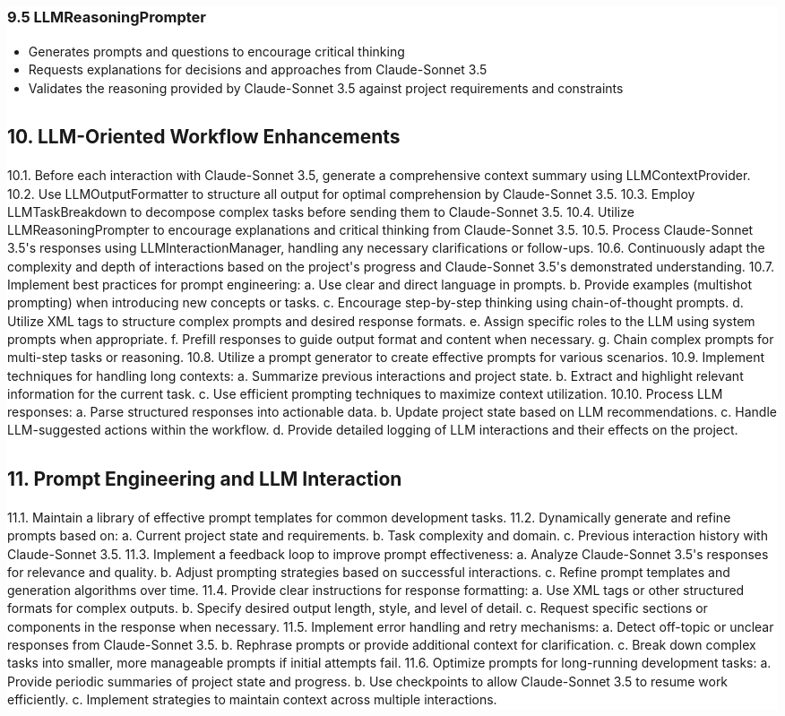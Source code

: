 ### 9.5 LLMReasoningPrompter
- Generates prompts and questions to encourage critical thinking
- Requests explanations for decisions and approaches from Claude-Sonnet 3.5
- Validates the reasoning provided by Claude-Sonnet 3.5 against project requirements and constraints

## 10. LLM-Oriented Workflow Enhancements

10.1. Before each interaction with Claude-Sonnet 3.5, generate a comprehensive context summary using LLMContextProvider.
10.2. Use LLMOutputFormatter to structure all output for optimal comprehension by Claude-Sonnet 3.5.
10.3. Employ LLMTaskBreakdown to decompose complex tasks before sending them to Claude-Sonnet 3.5.
10.4. Utilize LLMReasoningPrompter to encourage explanations and critical thinking from Claude-Sonnet 3.5.
10.5. Process Claude-Sonnet 3.5's responses using LLMInteractionManager, handling any necessary clarifications or follow-ups.
10.6. Continuously adapt the complexity and depth of interactions based on the project's progress and Claude-Sonnet 3.5's demonstrated understanding.
10.7. Implement best practices for prompt engineering:
    a. Use clear and direct language in prompts.
    b. Provide examples (multishot prompting) when introducing new concepts or tasks.
    c. Encourage step-by-step thinking using chain-of-thought prompts.
    d. Utilize XML tags to structure complex prompts and desired response formats.
    e. Assign specific roles to the LLM using system prompts when appropriate.
    f. Prefill responses to guide output format and content when necessary.
    g. Chain complex prompts for multi-step tasks or reasoning.
10.8. Utilize a prompt generator to create effective prompts for various scenarios.
10.9. Implement techniques for handling long contexts:
    a. Summarize previous interactions and project state.
    b. Extract and highlight relevant information for the current task.
    c. Use efficient prompting techniques to maximize context utilization.
10.10. Process LLM responses:
    a. Parse structured responses into actionable data.
    b. Update project state based on LLM recommendations.
    c. Handle LLM-suggested actions within the workflow.
    d. Provide detailed logging of LLM interactions and their effects on the project.

## 11. Prompt Engineering and LLM Interaction

11.1. Maintain a library of effective prompt templates for common development tasks.
11.2. Dynamically generate and refine prompts based on:
    a. Current project state and requirements.
    b. Task complexity and domain.
    c. Previous interaction history with Claude-Sonnet 3.5.
11.3. Implement a feedback loop to improve prompt effectiveness:
    a. Analyze Claude-Sonnet 3.5's responses for relevance and quality.
    b. Adjust prompting strategies based on successful interactions.
    c. Refine prompt templates and generation algorithms over time.
11.4. Provide clear instructions for response formatting:
    a. Use XML tags or other structured formats for complex outputs.
    b. Specify desired output length, style, and level of detail.
    c. Request specific sections or components in the response when necessary.
11.5. Implement error handling and retry mechanisms:
    a. Detect off-topic or unclear responses from Claude-Sonnet 3.5.
    b. Rephrase prompts or provide additional context for clarification.
    c. Break down complex tasks into smaller, more manageable prompts if initial attempts fail.
11.6. Optimize prompts for long-running development tasks:
    a. Provide periodic summaries of project state and progress.
    b. Use checkpoints to allow Claude-Sonnet 3.5 to resume work efficiently.
    c. Implement strategies to maintain context across multiple interactions.
